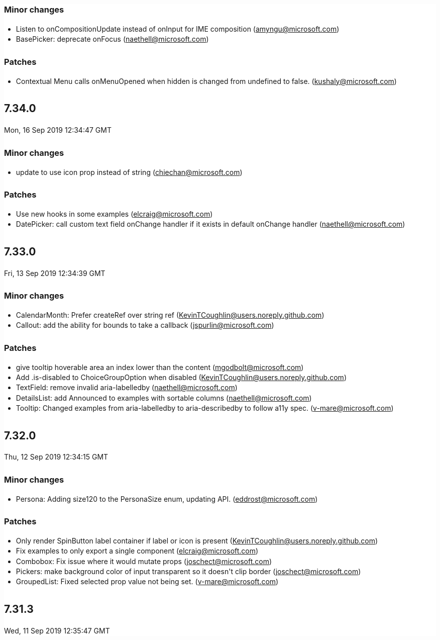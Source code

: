 ### Minor changes

- Listen to onCompositionUpdate instead of onInput for IME composition (amyngu@microsoft.com)
- BasePicker: deprecate onFocus (naethell@microsoft.com)
### Patches

- Contextual Menu calls onMenuOpened when hidden is changed from undefined to false. (kushaly@microsoft.com)
## 7.34.0
Mon, 16 Sep 2019 12:34:47 GMT

### Minor changes

- update to use icon prop instead of string (chiechan@microsoft.com)
### Patches

- Use new hooks in some examples (elcraig@microsoft.com)
- DatePicker: call custom text field onChange handler if it exists in default onChange handler (naethell@microsoft.com)
## 7.33.0
Fri, 13 Sep 2019 12:34:39 GMT

### Minor changes

- CalendarMonth: Prefer createRef over string ref (KevinTCoughlin@users.noreply.github.com)
- Callout: add the ability for bounds to take a callback (jspurlin@microsoft.com)
### Patches

- give tooltip hoverable area an index lower than the content (mgodbolt@microsoft.com)
- Add .is-disabled to ChoiceGroupOption when disabled (KevinTCoughlin@users.noreply.github.com)
- TextField: remove invalid aria-labelledby (naethell@microsoft.com)
- DetailsList: add Announced to examples with sortable columns (naethell@microsoft.com)
- Tooltip: Changed examples from aria-labelledby to aria-describedby to follow a11y spec. (v-mare@microsoft.com)
## 7.32.0
Thu, 12 Sep 2019 12:34:15 GMT

### Minor changes

- Persona: Adding size120 to the PersonaSize enum, updating API. (eddrost@microsoft.com)
### Patches

- Only render SpinButton label container if label or icon is present (KevinTCoughlin@users.noreply.github.com)
- Fix examples to only export a single component (elcraig@microsoft.com)
- Combobox: Fix issue where it would mutate props (joschect@microsoft.com)
- Pickers: make background color of input transparent so it doesn't clip border (joschect@microsoft.com)
- GroupedList: Fixed selected prop value not being set.  (v-mare@microsoft.com)
## 7.31.3
Wed, 11 Sep 2019 12:35:47 GMT
